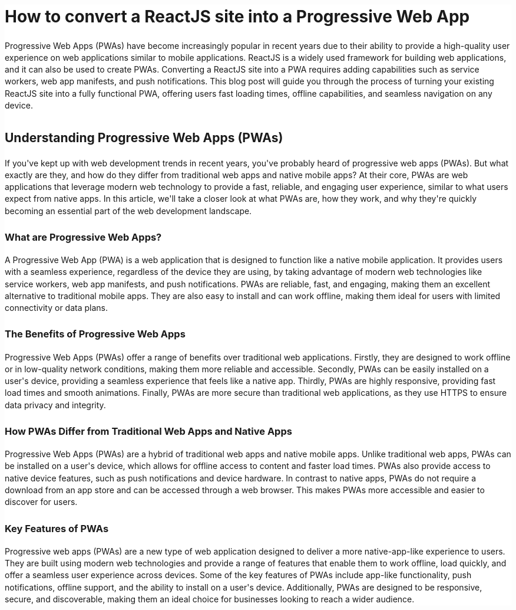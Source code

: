 # How to convert a ReactJS site into a Progressive Web App

Progressive Web Apps (PWAs) have become increasingly popular in recent years due to their ability to provide a high-quality user experience on web applications similar to mobile applications. ReactJS is a widely used framework for building web applications, and it can also be used to create PWAs. Converting a ReactJS site into a PWA requires adding capabilities such as service workers, web app manifests, and push notifications. This blog post will guide you through the process of turning your existing ReactJS site into a fully functional PWA, offering users fast loading times, offline capabilities, and seamless navigation on any device.

## Understanding Progressive Web Apps (PWAs)

If you've kept up with web development trends in recent years, you've probably heard of progressive web apps (PWAs). But what exactly are they, and how do they differ from traditional web apps and native mobile apps? At their core, PWAs are web applications that leverage modern web technology to provide a fast, reliable, and engaging user experience, similar to what users expect from native apps. In this article, we'll take a closer look at what PWAs are, how they work, and why they're quickly becoming an essential part of the web development landscape.

### What are Progressive Web Apps?

A Progressive Web App (PWA) is a web application that is designed to function like a native mobile application. It provides users with a seamless experience, regardless of the device they are using, by taking advantage of modern web technologies like service workers, web app manifests, and push notifications. PWAs are reliable, fast, and engaging, making them an excellent alternative to traditional mobile apps. They are also easy to install and can work offline, making them ideal for users with limited connectivity or data plans. 

### The Benefits of Progressive Web Apps

Progressive Web Apps (PWAs) offer a range of benefits over traditional web applications. Firstly, they are designed to work offline or in low-quality network conditions, making them more reliable and accessible. Secondly, PWAs can be easily installed on a user's device, providing a seamless experience that feels like a native app. Thirdly, PWAs are highly responsive, providing fast load times and smooth animations. Finally, PWAs are more secure than traditional web applications, as they use HTTPS to ensure data privacy and integrity.

### How PWAs Differ from Traditional Web Apps and Native Apps

Progressive Web Apps (PWAs) are a hybrid of traditional web apps and native mobile apps. Unlike traditional web apps, PWAs can be installed on a user's device, which allows for offline access to content and faster load times. PWAs also provide access to native device features, such as push notifications and device hardware. In contrast to native apps, PWAs do not require a download from an app store and can be accessed through a web browser. This makes PWAs more accessible and easier to discover for users.

### Key Features of PWAs

Progressive web apps (PWAs) are a new type of web application designed to deliver a more native-app-like experience to users. They are built using modern web technologies and provide a range of features that enable them to work offline, load quickly, and offer a seamless user experience across devices. Some of the key features of PWAs include app-like functionality, push notifications, offline support, and the ability to install on a user's device. Additionally, PWAs are designed to be responsive, secure, and discoverable, making them an ideal choice for businesses looking to reach a wider audience.
